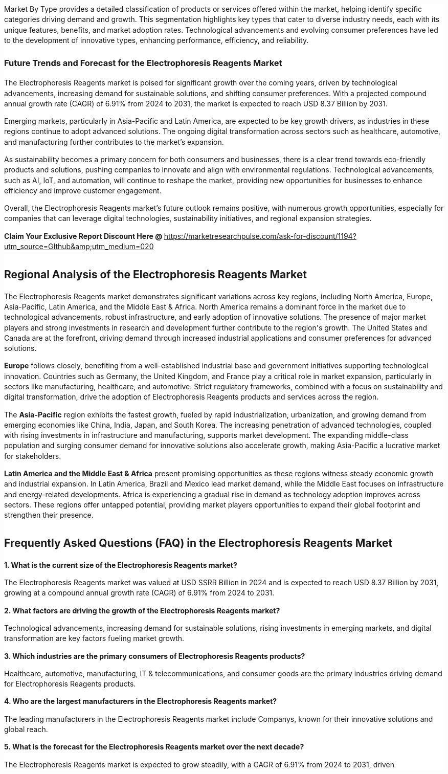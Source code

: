 Market By Type provides a detailed classification of products or services offered within the market, helping identify specific categories driving demand and growth. This segmentation highlights key types that cater to diverse industry needs, each with its unique features, benefits, and market adoption rates. Technological advancements and evolving consumer preferences have led to the development of innovative types, enhancing performance, efficiency, and reliability.</p><h3>Future Trends and Forecast for the Electrophoresis Reagents Market</h3><p>The Electrophoresis Reagents market is poised for significant growth over the coming years, driven by technological advancements, increasing demand for sustainable solutions, and shifting consumer preferences. With a projected compound annual growth rate (CAGR) of 6.91% from 2024 to 2031, the market is expected to reach USD 8.37 Billion by 2031.</p><p>Emerging markets, particularly in Asia-Pacific and Latin America, are expected to be key growth drivers, as industries in these regions continue to adopt advanced solutions. The ongoing digital transformation across sectors such as healthcare, automotive, and manufacturing further contributes to the market&rsquo;s expansion.</p><p>As sustainability becomes a primary concern for both consumers and businesses, there is a clear trend towards eco-friendly products and solutions, pushing companies to innovate and align with environmental regulations. Technological advancements, such as AI, IoT, and automation, will continue to reshape the market, providing new opportunities for businesses to enhance efficiency and improve customer engagement.</p><p>Overall, the Electrophoresis Reagents market&rsquo;s future outlook remains positive, with numerous growth opportunities, especially for companies that can leverage digital technologies, sustainability initiatives, and regional expansion strategies.</p><p><strong>Claim Your Exclusive Report Discount Here @ </strong><a href="https://marketresearchpulse.com/ask-for-discount/1194?utm_source=GIthub&amp;utm_medium=020">https://marketresearchpulse.com/ask-for-discount/1194?utm_source=GIthub&amp;utm_medium=020</a></p><h2><strong>Regional Analysis of the Electrophoresis Reagents Market</strong></h2><p>The Electrophoresis Reagents market demonstrates significant variations across key regions, including North America, Europe, Asia-Pacific, Latin America, and the Middle East &amp; Africa. North America remains a dominant force in the market due to technological advancements, robust infrastructure, and early adoption of innovative solutions. The presence of major market players and strong investments in research and development further contribute to the region's growth. The United States and Canada are at the forefront, driving demand through increased industrial applications and consumer preferences for advanced solutions.</p><p><strong>Europe</strong> follows closely, benefiting from a well-established industrial base and government initiatives supporting technological innovation. Countries such as Germany, the United Kingdom, and France play a critical role in market expansion, particularly in sectors like manufacturing, healthcare, and automotive. Strict regulatory frameworks, combined with a focus on sustainability and digital transformation, drive the adoption of Electrophoresis Reagents products and services across the region.</p><p>The <strong>Asia-Pacific</strong> region exhibits the fastest growth, fueled by rapid industrialization, urbanization, and growing demand from emerging economies like China, India, Japan, and South Korea. The increasing penetration of advanced technologies, coupled with rising investments in infrastructure and manufacturing, supports market development. The expanding middle-class population and surging consumer demand for innovative solutions also accelerate growth, making Asia-Pacific a lucrative market for stakeholders.</p><p><strong>Latin America and the Middle East &amp; Africa</strong> present promising opportunities as these regions witness steady economic growth and industrial expansion. In Latin America, Brazil and Mexico lead market demand, while the Middle East focuses on infrastructure and energy-related developments. Africa is experiencing a gradual rise in demand as technology adoption improves across sectors. These regions offer untapped potential, providing market players opportunities to expand their global footprint and strengthen their presence.</p><h2><strong>Frequently Asked Questions (FAQ) in the Electrophoresis Reagents Market</strong></h2><p><strong>1. What is the current size of the Electrophoresis Reagents market?</strong></p><p>The Electrophoresis Reagents market was valued at USD SSRR Billion in 2024 and is expected to reach USD 8.37 Billion by 2031, growing at a compound annual growth rate (CAGR) of 6.91% from 2024 to 2031.</p><p><strong>2. What factors are driving the growth of the Electrophoresis Reagents market?</strong></p><p>Technological advancements, increasing demand for sustainable solutions, rising investments in emerging markets, and digital transformation are key factors fueling market growth.</p><p><strong>3. Which industries are the primary consumers of Electrophoresis Reagents products?</strong></p><p>Healthcare, automotive, manufacturing, IT &amp; telecommunications, and consumer goods are the primary industries driving demand for Electrophoresis Reagents products.</p><p><strong>4. Who are the largest manufacturers in the Electrophoresis Reagents market?</strong></p><p>The leading manufacturers in the Electrophoresis Reagents market include Companys, known for their innovative solutions and global reach.</p><p><strong>5. What is the forecast for the Electrophoresis Reagents market over the next decade?</strong></p><p>The Electrophoresis Reagents market is expected to grow steadily, with a CAGR of 6.91% from 2024 to 2031, driven